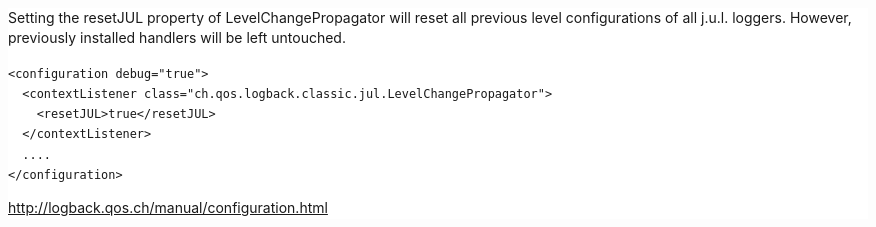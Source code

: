 Setting the resetJUL property of LevelChangePropagator will reset all previous level configurations of all j.u.l. loggers. However, previously installed handlers will be left untouched.

```
<configuration debug="true">
  <contextListener class="ch.qos.logback.classic.jul.LevelChangePropagator">
    <resetJUL>true</resetJUL>
  </contextListener>
  ....
</configuration>
```


<http://logback.qos.ch/manual/configuration.html>
